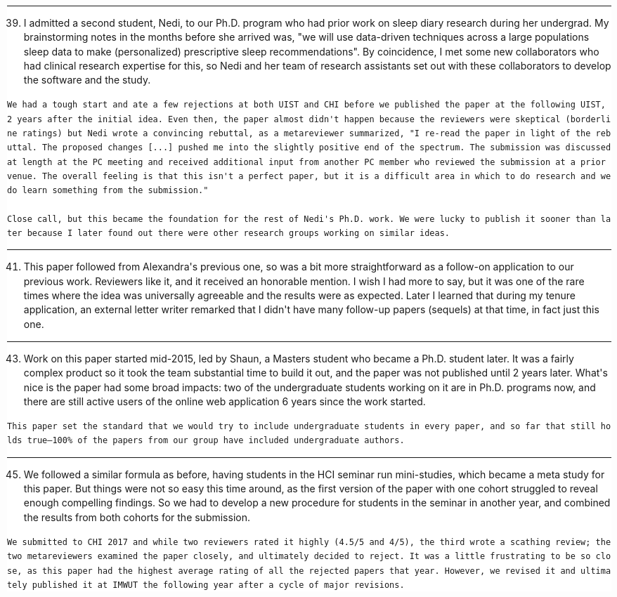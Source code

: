 * * *

39.  I admitted a second student, Nedi, to our Ph.D. program who had prior work on sleep diary research during her undergrad. My brainstorming notes in the months before she arrived was, "we will use data-driven techniques across a large populations sleep data to make (personalized) prescriptive sleep recommendations". By coincidence, I met some new collaborators who had clinical research expertise for this, so Nedi and her team of research assistants set out with these collaborators to develop the software and the study.

    We had a tough start and ate a few rejections at both UIST and CHI before we published the paper at the following UIST, 2 years after the initial idea. Even then, the paper almost didn't happen because the reviewers were skeptical (borderline ratings) but Nedi wrote a convincing rebuttal, as a metareviewer summarized, "I re-read the paper in light of the rebuttal. The proposed changes [...] pushed me into the slightly positive end of the spectrum. The submission was discussed at length at the PC meeting and received additional input from another PC member who reviewed the submission at a prior venue. The overall feeling is that this isn't a perfect paper, but it is a difficult area in which to do research and we do learn something from the submission."

    Close call, but this became the foundation for the rest of Nedi's Ph.D. work. We were lucky to publish it sooner than later because I later found out there were other research groups working on similar ideas.

* * *

41.  This paper followed from Alexandra's previous one, so was a bit more straightforward as a follow-on application to our previous work. Reviewers like it, and it received an honorable mention. I wish I had more to say, but it was one of the rare times where the idea was universally agreeable and the results were as expected. Later I learned that during my tenure application, an external letter writer remarked that I didn't have many follow-up papers (sequels) at that time, in fact just this one.

* * *

43.  Work on this paper started mid-2015, led by Shaun, a Masters student who became a Ph.D. student later. It was a fairly complex product so it took the team substantial time to build it out, and the paper was not published until 2 years later. What's nice is the paper had some broad impacts: two of the undergraduate students working on it are in Ph.D. programs now, and there are still active users of the online web application 6 years since the work started.

    This paper set the standard that we would try to include undergraduate students in every paper, and so far that still holds true—100% of the papers from our group have included undergraduate authors.

* * *

45.  We followed a similar formula as before, having students in the HCI seminar run mini-studies, which became a meta study for this paper. But things were not so easy this time around, as the first version of the paper with one cohort struggled to reveal enough compelling findings. So we had to develop a new procedure for students in the seminar in another year, and combined the results from both cohorts for the submission.

    We submitted to CHI 2017 and while two reviewers rated it highly (4.5/5 and 4/5), the third wrote a scathing review; the two metareviewers examined the paper closely, and ultimately decided to reject. It was a little frustrating to be so close, as this paper had the highest average rating of all the rejected papers that year. However, we revised it and ultimately published it at IMWUT the following year after a cycle of major revisions.
